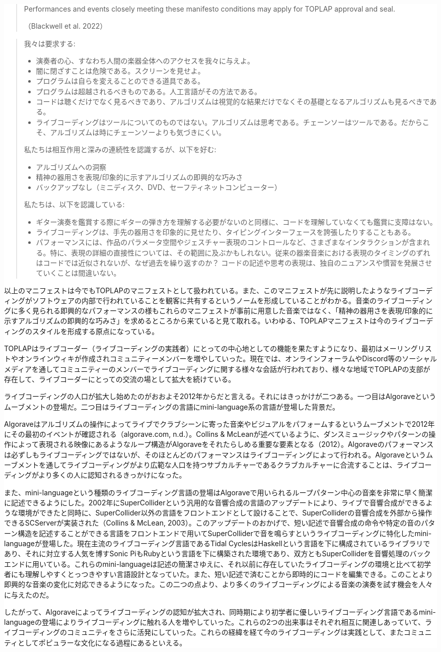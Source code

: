 > Performances and events closely meeting these manifesto conditions may apply for TOPLAP approval and seal.
> 
> （Blackwell et al. 2022）
> 

> 我々は要求する:
> 
> - 演奏者の心、すなわち人間の楽器全体へのアクセスを我々に与えよ。
> - 闇に閉ざすことは危険である。スクリーンを見せよ。
> - プログラムは自らを変えることのできる道具である。
> - プログラムは超越されるべきものである。人工言語がその方法である。
> - コードは聴くだけでなく見るべきであり、アルゴリズムは視覚的な結果だけでなくその基礎となるアルゴリズムも見るべきである。
> - ライブコーディングはツールについてのものではない。アルゴリズムは思考である。チェーンソーはツールである。だからこそ、アルゴリズムは時にチェーンソーよりも気づきにくい。
> 
> 私たちは相互作用と深みの連続性を認識するが、以下を好む:
> 
> - アルゴリズムへの洞察
> - 精神の器用さを表現/印象的に示すアルゴリズムの即興的な巧みさ
> - バックアップなし（ミニディスク、DVD、セーフティネットコンピューター）
> 
> 私たちは、以下を認識している:
> 
> - ギター演奏を鑑賞する際にギターの弾き方を理解する必要がないのと同様に、コードを理解していなくても鑑賞に支障はない。
> - ライブコーディングは、手先の器用さを印象的に見せたり、タイピングインターフェースを誇張したりすることもある。
> - パフォーマンスには、作品のパラメータ空間やジェスチャー表現のコントロールなど、さまざまなインタラクションが含まれる。特に、表現の詳細の直接性については、その範囲に及ぶかもしれない。従来の器楽音楽における表現のタイミングのずれはコードでは近似されないが、なぜ過去を繰り返すのか？ コードの記述や思考の表現は、独自のニュアンスや慣習を発展させていくことは間違いない。

以上のマニフェストは今でもTOPLAPのマニフェストとして扱われている。また、このマニフェストが先に説明したようなライブコーディングがソフトウェアの内部で行われていることを観客に共有するというノームを形成していることがわかる。音楽のライブコーディングに多く見られる即興的なパフォーマンスの様もこれらのマニフェストが事前に用意した音楽ではなく、「精神の器用さを表現/印象的に示すアルゴリズムの即興的な巧みさ」を求めるところから来ていると見て取れる。いわゆる、TOPLAPマニフェストは今のライブコーディングのスタイルを形成する原点になっている。

TOPLAPはライブコーダー（ライブコーディングの実践者）にとっての中心地としての機能を果たすようになり、最初はメーリングリストやオンラインウィキが作成されコミュニティーメンバーを増やしていった。現在では、オンラインフォーラムやDiscord等のソーシャルメディアを通してコミュニティーのメンバーでライブコーディングに関する様々な会話が行われており、様々な地域でTOPLAPの支部が存在して、ライブコーダーにとっての交流の場として拡大を続けている。

ライブコーディングの人口が拡大し始めたのがおおよそ2012年からだと言える。それにはきっかけが二つある。一つ目はAlgoraveというムーブメントの登場だ。二つ目はライブコーディングの言語にmini-language系の言語が登場した背景だ。

Algoraveはアルゴリズムの操作によってライブでクラブシーンに寄った音楽やビジュアルをパフォームするというムーブメントで2012年にその最初のイベントが確認される（algorave.com, n.d.）。Collins & McLeanが述べているように、ダンスミュージックやパターンの操作によって表現される映像にあるようなループ構造がAlgoraveをそれたらしめる重要な要素となる（2012）。Algoraveのパフォーマンスは必ずしもライブコーディングではないが、そのほとんどのパフォーマンスはライブコーディングによって行われる。Algoraveというムーブメントを通してライブコーディングがより広範な人口を持つサブカルチャーであるクラブカルチャーに合流することは、ライブコーディングがより多くの人に認知されるきっかけになった。

また、mini-languageという種類のライブコーディング言語の登場はAlgoraveで用いられるループパターン中心の音楽を非常に早く簡潔に記述できるようにした。2002年にSuperColliderという汎用的な音響合成の言語のアップデートにより、ライブで音響合成ができるような環境ができたと同時に、SuperCollider以外の言語をフロントエンドとして設けることで、SuperColliderの音響合成を外部から操作できるSCServerが実装された（Collins & McLean, 2003）。このアップデートのおかげで、短い記述で音響合成の命令や特定の音のパターン構造を記述することができる言語をフロントエンドで用いてSuperColliderで音を鳴らすというライブコーディングに特化したmini-languageが登場した。現在主流のライブコーディング言語であるTidal CyclesはHaskellという言語を下に構成されているライブラリであり、それに対立する人気を博すSonic PiもRubyという言語を下に構築された環境であり、双方ともSuperColliderを音響処理のバックエンドに用いている。これらのmini-languageは記述の簡潔さゆえに、それ以前に存在していたライブコーディングの環境と比べて初学者にも理解しやすくとっつきやすい言語設計となっていた。また、短い記述で済むことから即時的にコードを編集できる。このことより即興的な音楽の変化に対応できるようになった。この二つの点より、より多くのライブコーディングによる音楽の演奏を試す機会を人々に与えたのだ。

したがって、Algoraveによってライブコーディングの認知が拡大され、同時期により初学者に優しいライブコーディング言語であるmini-languageの登場によりライブコーディングに触れる人を増やしていった。これらの2つの出来事はそれぞれ相互に関連しあっていて、ライブコーディングのコミュニティをさらに活発にしていった。これらの経緯を経て今のライブコーディングは実践として、またコミュニティとしてポピュラーな文化になる過程にあるといえる。
